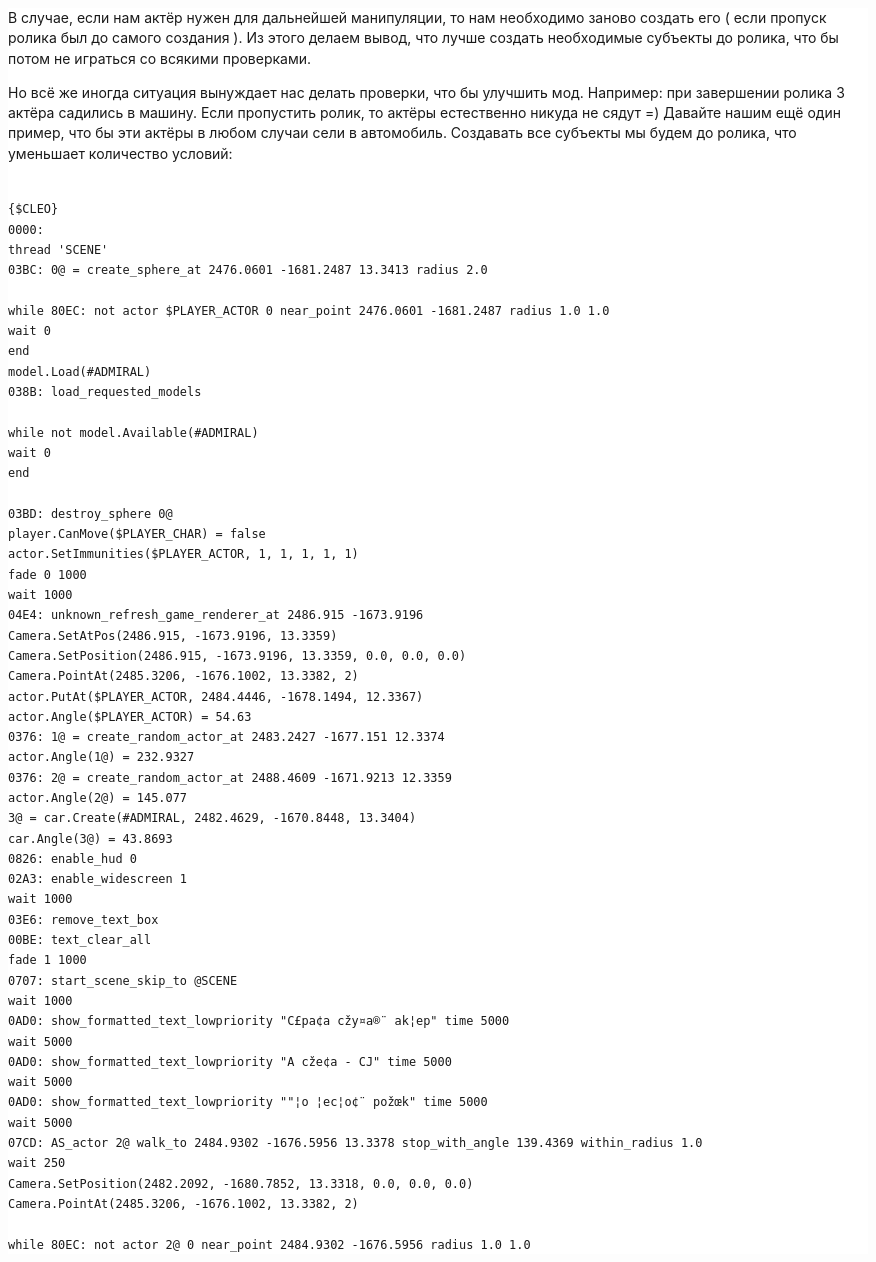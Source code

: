 

В случае, если нам актёр нужен для дальнейшей манипуляции, то нам необходимо заново создать его ( если пропуск ролика был до самого создания ). Из этого делаем вывод, что лучше создать необходимые субъекты до ролика, что бы потом не играться со всякими проверками.

Но всё же иногда ситуация вынуждает нас делать проверки, что бы улучшить мод. Например: при завершении ролика 3 актёра садились в машину. Если пропустить ролик, то актёры естественно никуда не сядут =) Давайте нашим ещё один пример, что бы эти актёры в любом случаи сели в автомобиль. Создавать все субъекты мы будем до ролика, что уменьшает количество условий:


```

{$CLEO}
0000:
thread 'SCENE'
03BC: 0@ = create_sphere_at 2476.0601 -1681.2487 13.3413 radius 2.0

while 80EC: not actor $PLAYER_ACTOR 0 near_point 2476.0601 -1681.2487 radius 1.0 1.0
wait 0
end
model.Load(#ADMIRAL)
038B: load_requested_models

while not model.Available(#ADMIRAL)
wait 0
end

03BD: destroy_sphere 0@
player.CanMove($PLAYER_CHAR) = false
actor.SetImmunities($PLAYER_ACTOR, 1, 1, 1, 1, 1)
fade 0 1000
wait 1000
04E4: unknown_refresh_game_renderer_at 2486.915 -1673.9196
Camera.SetAtPos(2486.915, -1673.9196, 13.3359)
Camera.SetPosition(2486.915, -1673.9196, 13.3359, 0.0, 0.0, 0.0)
Camera.PointAt(2485.3206, -1676.1002, 13.3382, 2)
actor.PutAt($PLAYER_ACTOR, 2484.4446, -1678.1494, 12.3367)
actor.Angle($PLAYER_ACTOR) = 54.63
0376: 1@ = create_random_actor_at 2483.2427 -1677.151 12.3374
actor.Angle(1@) = 232.9327
0376: 2@ = create_random_actor_at 2488.4609 -1671.9213 12.3359
actor.Angle(2@) = 145.077
3@ = car.Create(#ADMIRAL, 2482.4629, -1670.8448, 13.3404)
car.Angle(3@) = 43.8693
0826: enable_hud 0
02A3: enable_widescreen 1
wait 1000
03E6: remove_text_box
00BE: text_clear_all
fade 1 1000
0707: start_scene_skip_to @SCENE
wait 1000
0AD0: show_formatted_text_lowpriority "C£pa¢a cžy¤a®¨ ak¦ep" time 5000
wait 5000
0AD0: show_formatted_text_lowpriority "A cže¢a - CJ" time 5000
wait 5000
0AD0: show_formatted_text_lowpriority ""¦o ¦ec¦o¢¨ požœk" time 5000
wait 5000
07CD: AS_actor 2@ walk_to 2484.9302 -1676.5956 13.3378 stop_with_angle 139.4369 within_radius 1.0
wait 250
Camera.SetPosition(2482.2092, -1680.7852, 13.3318, 0.0, 0.0, 0.0)
Camera.PointAt(2485.3206, -1676.1002, 13.3382, 2)

while 80EC: not actor 2@ 0 near_point 2484.9302 -1676.5956 radius 1.0 1.0
```